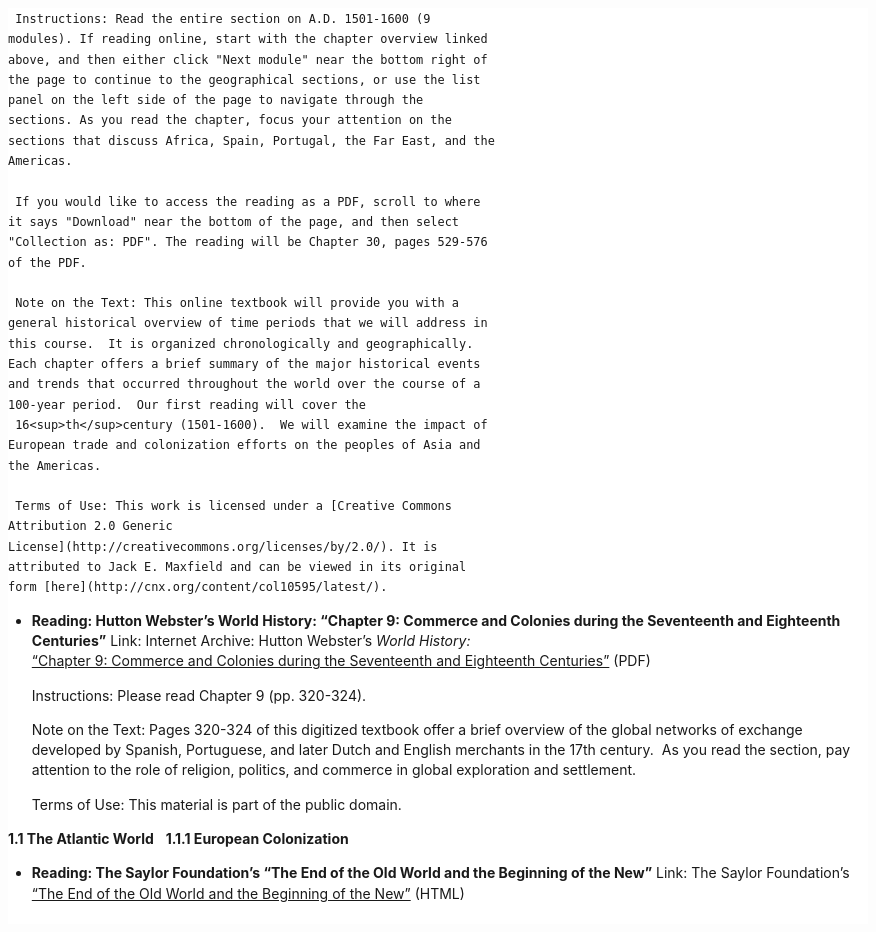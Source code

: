      Instructions: Read the entire section on A.D. 1501-1600 (9
    modules). If reading online, start with the chapter overview linked
    above, and then either click "Next module" near the bottom right of
    the page to continue to the geographical sections, or use the list
    panel on the left side of the page to navigate through the
    sections. As you read the chapter, focus your attention on the
    sections that discuss Africa, Spain, Portugal, the Far East, and the
    Americas.  
      
     If you would like to access the reading as a PDF, scroll to where
    it says "Download" near the bottom of the page, and then select
    "Collection as: PDF". The reading will be Chapter 30, pages 529-576
    of the PDF.   
      
     Note on the Text: This online textbook will provide you with a
    general historical overview of time periods that we will address in
    this course.  It is organized chronologically and geographically.
    Each chapter offers a brief summary of the major historical events
    and trends that occurred throughout the world over the course of a
    100-year period.  Our first reading will cover the  
     16<sup>th</sup>century (1501-1600).  We will examine the impact of
    European trade and colonization efforts on the peoples of Asia and
    the Americas.  
      
     Terms of Use: This work is licensed under a [Creative Commons
    Attribution 2.0 Generic
    License](http://creativecommons.org/licenses/by/2.0/). It is
    attributed to Jack E. Maxfield and can be viewed in its original
    form [here](http://cnx.org/content/col10595/latest/).

-   **Reading: Hutton Webster’s World History: “Chapter 9: Commerce and
    Colonies during the Seventeenth and Eighteenth Centuries”**
    Link: Internet Archive: Hutton Webster’s *World History:*  
     [“Chapter 9: Commerce and Colonies during the Seventeenth and
    Eighteenth
    Centuries”](http://www.saylor.org/content/general/world_history.pdf) (PDF)  
      
     Instructions: Please read Chapter 9 (pp. 320-324).  
      
     Note on the Text: Pages 320-324 of this digitized textbook offer a
    brief overview of the global networks of exchange developed by
    Spanish, Portuguese, and later Dutch and English merchants in the
    17th century.  As you read the section, pay attention to the role of
    religion, politics, and commerce in global exploration and
    settlement.    
      
     Terms of Use: This material is part of the public domain. 

**1.1 The Atlantic World** <span id="1.1"></span> 
**1.1.1 European Colonization** <span id="1.1.1"></span> 
-   **Reading: The Saylor Foundation’s “The End of the Old World and the
    Beginning of the New”**
    Link: The Saylor Foundation’s [“The End of the Old World and the
    Beginning of the
    New”](http://www.saylor.org/site/wp-content/uploads/2013/02/HIST103-1.1.1-OldNewWorld-FINAL.pdf)
    (HTML)  
        
